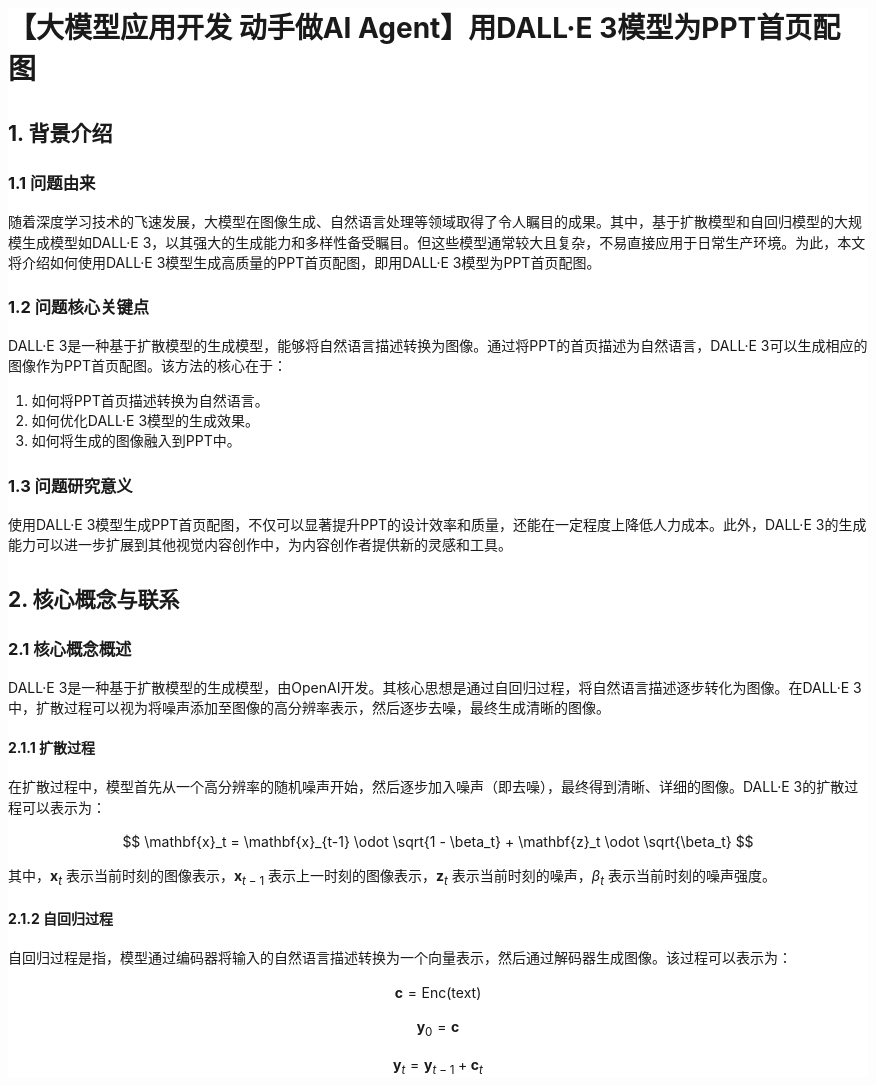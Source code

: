                  

# 【大模型应用开发 动手做AI Agent】用DALL·E 3模型为PPT首页配图

## 1. 背景介绍

### 1.1 问题由来
随着深度学习技术的飞速发展，大模型在图像生成、自然语言处理等领域取得了令人瞩目的成果。其中，基于扩散模型和自回归模型的大规模生成模型如DALL·E 3，以其强大的生成能力和多样性备受瞩目。但这些模型通常较大且复杂，不易直接应用于日常生产环境。为此，本文将介绍如何使用DALL·E 3模型生成高质量的PPT首页配图，即用DALL·E 3模型为PPT首页配图。

### 1.2 问题核心关键点
DALL·E 3是一种基于扩散模型的生成模型，能够将自然语言描述转换为图像。通过将PPT的首页描述为自然语言，DALL·E 3可以生成相应的图像作为PPT首页配图。该方法的核心在于：
1. 如何将PPT首页描述转换为自然语言。
2. 如何优化DALL·E 3模型的生成效果。
3. 如何将生成的图像融入到PPT中。

### 1.3 问题研究意义
使用DALL·E 3模型生成PPT首页配图，不仅可以显著提升PPT的设计效率和质量，还能在一定程度上降低人力成本。此外，DALL·E 3的生成能力可以进一步扩展到其他视觉内容创作中，为内容创作者提供新的灵感和工具。

## 2. 核心概念与联系

### 2.1 核心概念概述
DALL·E 3是一种基于扩散模型的生成模型，由OpenAI开发。其核心思想是通过自回归过程，将自然语言描述逐步转化为图像。在DALL·E 3中，扩散过程可以视为将噪声添加至图像的高分辨率表示，然后逐步去噪，最终生成清晰的图像。

#### 2.1.1 扩散过程

在扩散过程中，模型首先从一个高分辨率的随机噪声开始，然后逐步加入噪声（即去噪），最终得到清晰、详细的图像。DALL·E 3的扩散过程可以表示为：

$$
\mathbf{x}_t = \mathbf{x}_{t-1} \odot \sqrt{1 - \beta_t} + \mathbf{z}_t \odot \sqrt{\beta_t}
$$

其中，$\mathbf{x}_t$ 表示当前时刻的图像表示，$\mathbf{x}_{t-1}$ 表示上一时刻的图像表示，$\mathbf{z}_t$ 表示当前时刻的噪声，$\beta_t$ 表示当前时刻的噪声强度。

#### 2.1.2 自回归过程

自回归过程是指，模型通过编码器将输入的自然语言描述转换为一个向量表示，然后通过解码器生成图像。该过程可以表示为：

$$
\mathbf{c} = \text{Enc}(\text{text})
$$

$$
\mathbf{y}_0 = \mathbf{c}
$$

$$
\mathbf{y}_t = \mathbf{y}_{t-1} + \mathbf{c}_t
$$
